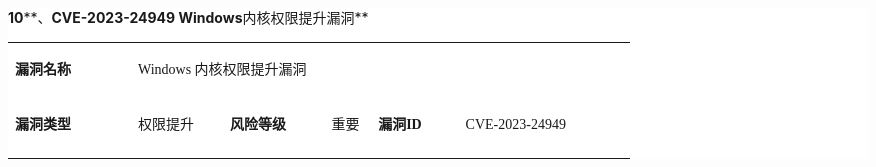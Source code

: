 **10****、****CVE-2023-24949 Windows****内核权限提升漏洞**  
<table><tbody><tr style="height:6px;"><td valign="middle" style="border-color: rgb(221, 221, 221);" height="6" width="109" align="left"><p><span style="font-size: 14px;font-family: 微软雅黑, &#34;Microsoft YaHei&#34;;"><strong><span style="line-height: 150%;">漏洞名称</span></strong></span></p></td><td colspan="5" valign="middle" style="border-color: rgb(221, 221, 221);border-left-width: initial;border-left-style: none;" height="6" width="485" align="left"><p><span style="line-height: 150%;font-size: 14px;font-family: 微软雅黑, &#34;Microsoft YaHei&#34;;">Windows 内核权限提升漏洞</span></p></td></tr><tr><td valign="middle" style="border-color: rgb(221, 221, 221);border-top-width: initial;border-top-style: none;" width="84" align="left"><p><span style="font-size: 14px;font-family: 微软雅黑, &#34;Microsoft YaHei&#34;;"><strong><span style="line-height: 150%;">漏洞类型</span></strong></span></p></td><td valign="middle" style="border-top: none rgb(221, 221, 221);border-left: none rgb(221, 221, 221);border-bottom-color: rgb(221, 221, 221);border-right-color: rgb(221, 221, 221);" width="65" align="left"><p><span style="line-height: 150%;font-size: 14px;font-family: 微软雅黑, &#34;Microsoft YaHei&#34;;">权限提升</span></p></td><td valign="middle" style="border-top: none rgb(221, 221, 221);border-left: none rgb(221, 221, 221);border-bottom-color: rgb(221, 221, 221);border-right-color: rgb(221, 221, 221);" width="73" align="left"><p><span style="font-size: 14px;font-family: 微软雅黑, &#34;Microsoft YaHei&#34;;"><strong><span style="line-height: 150%;">风险等级</span></strong></span></p></td><td valign="middle" style="border-top: none rgb(221, 221, 221);border-left: none rgb(221, 221, 221);border-bottom-color: rgb(221, 221, 221);border-right-color: rgb(221, 221, 221);" width="26" align="left"><p><span style="line-height: 150%;font-size: 14px;font-family: 微软雅黑, &#34;Microsoft YaHei&#34;;">重要</span></p></td><td valign="middle" style="border-top: none rgb(221, 221, 221);border-left: none rgb(221, 221, 221);border-bottom-color: rgb(221, 221, 221);border-right-color: rgb(221, 221, 221);" width="61" align="left"><p><span style="font-size: 14px;font-family: 微软雅黑, &#34;Microsoft YaHei&#34;;"><strong><span style="line-height: 150%;">漏洞</span></strong><strong><span style="line-height: 150%;">ID</span></strong></span></p></td><td valign="middle" style="border-top: none rgb(221, 221, 221);border-left: none rgb(221, 221, 221);border-bottom-color: rgb(221, 221, 221);border-right-color: rgb(221, 221, 221);" width="133" align="left"><p><span style="line-height: 150%;font-size: 14px;font-family: 微软雅黑, &#34;Microsoft YaHei&#34;;">CVE-2023-24949</span></p></td></tr><tr><td valign="middle"